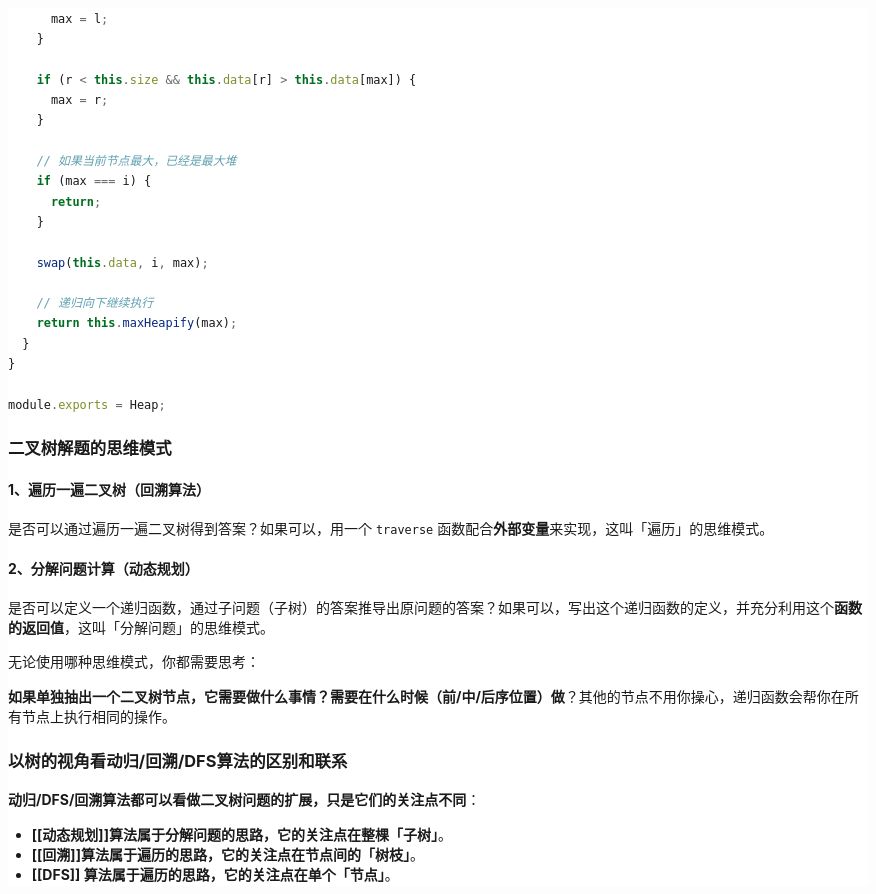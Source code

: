 ```js
      max = l;
    }

    if (r < this.size && this.data[r] > this.data[max]) {
      max = r;
    }

    // 如果当前节点最大，已经是最大堆
    if (max === i) {
      return;
    }

    swap(this.data, i, max);

    // 递归向下继续执行
    return this.maxHeapify(max);
  }
}

module.exports = Heap;
```

### 二叉树解题的思维模式

#### 1、遍历一遍二叉树（回溯算法）

是否可以通过遍历一遍二叉树得到答案？如果可以，用一个 `traverse` 函数配合**外部变量**来实现，这叫「遍历」的思维模式。

#### 2、分解问题计算（动态规划）

是否可以定义一个递归函数，通过子问题（子树）的答案推导出原问题的答案？如果可以，写出这个递归函数的定义，并充分利用这个**函数的返回值**，这叫「分解问题」的思维模式。

无论使用哪种思维模式，你都需要思考：

**如果单独抽出一个二叉树节点，它需要做什么事情？需要在什么时候（前/中/后序位置）做**？其他的节点不用你操心，递归函数会帮你在所有节点上执行相同的操作。

### 以树的视角看动归/回溯/DFS算法的区别和联系

**动归/DFS/回溯算法都可以看做二叉树问题的扩展，只是它们的关注点不同**：

- **[[动态规划]]算法属于分解问题的思路，它的关注点在整棵「子树」**。
- **[[回溯]]算法属于遍历的思路，它的关注点在节点间的「树枝」**。
- **[[DFS]] 算法属于遍历的思路，它的关注点在单个「节点」**。
